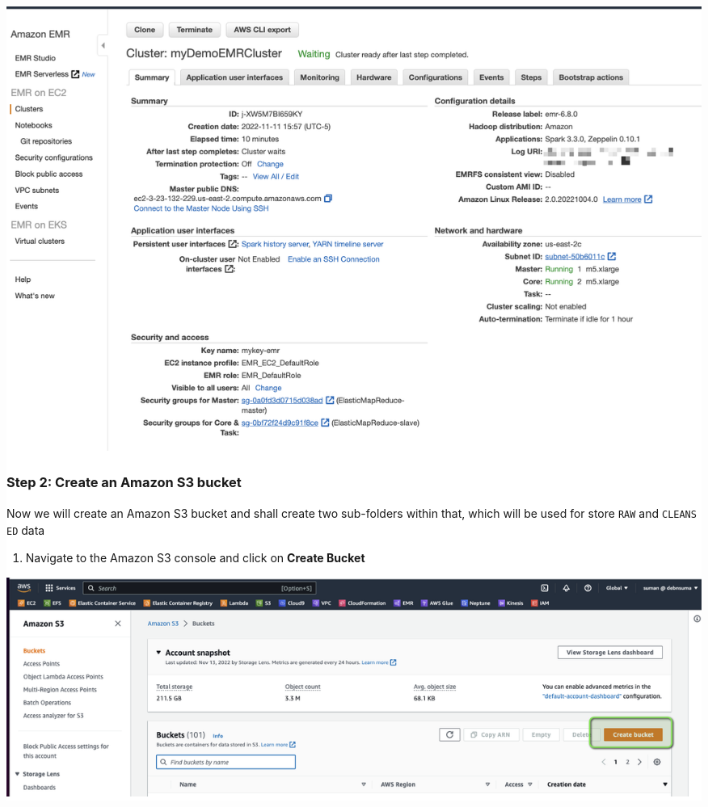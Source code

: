 ![emr cluster 3](images/emr_3.png)

### Step 2: Create an Amazon S3 bucket

Now we will create an Amazon S3 bucket and shall create two sub-folders within that, which will be used for store `RAW` and `CLEANSED` data

1. Navigate to the Amazon S3 console and click on **Create Bucket** 

![S3_1](images/s3_1.png)
